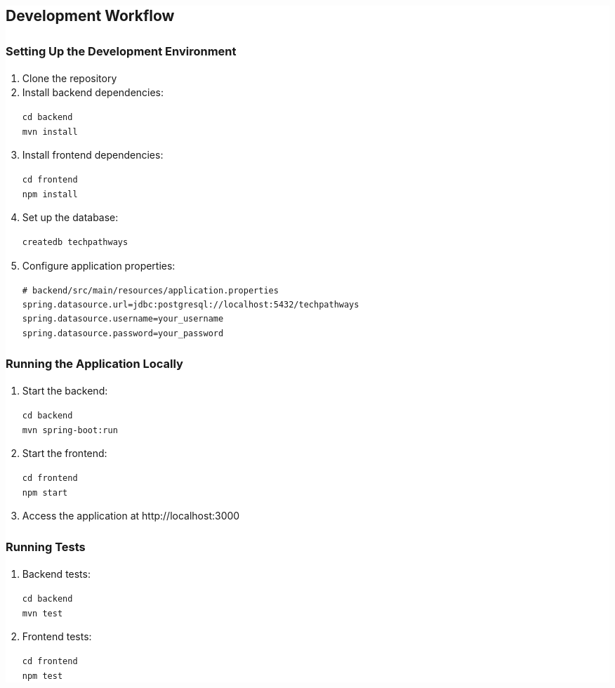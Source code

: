 ## Development Workflow

### Setting Up the Development Environment

1. Clone the repository
2. Install backend dependencies:
   ```
   cd backend
   mvn install
   ```
3. Install frontend dependencies:
   ```
   cd frontend
   npm install
   ```
4. Set up the database:
   ```
   createdb techpathways
   ```
5. Configure application properties:
   ```
   # backend/src/main/resources/application.properties
   spring.datasource.url=jdbc:postgresql://localhost:5432/techpathways
   spring.datasource.username=your_username
   spring.datasource.password=your_password
   ```

### Running the Application Locally

1. Start the backend:
   ```
   cd backend
   mvn spring-boot:run
   ```
2. Start the frontend:
   ```
   cd frontend
   npm start
   ```
3. Access the application at http://localhost:3000

### Running Tests

1. Backend tests:
   ```
   cd backend
   mvn test
   ```
2. Frontend tests:
   ```
   cd frontend
   npm test
   ```
